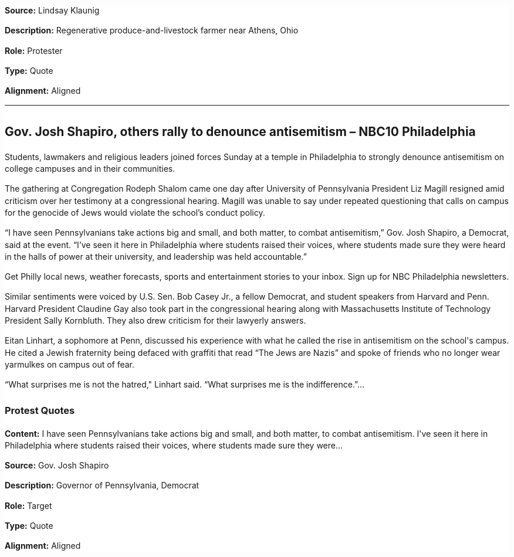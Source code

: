 **Source:** Lindsay Klaunig

**Description:** Regenerative produce-and-livestock farmer near Athens, Ohio

**Role:** Protester

**Type:** Quote

**Alignment:** Aligned



---

## Gov. Josh Shapiro, others rally to denounce antisemitism – NBC10 Philadelphia

Students, lawmakers and religious leaders joined forces Sunday at a temple in Philadelphia to strongly denounce antisemitism on college campuses and in their communities.

The gathering at Congregation Rodeph Shalom came one day after University of Pennsylvania President Liz Magill resigned amid criticism over her testimony at a congressional hearing. Magill was unable to say under repeated questioning that calls on campus for the genocide of Jews would violate the school’s conduct policy.

“I have seen Pennsylvanians take actions big and small, and both matter, to combat antisemitism,” Gov. Josh Shapiro, a Democrat, said at the event. “I’ve seen it here in Philadelphia where students raised their voices, where students made sure they were heard in the halls of power at their university, and leadership was held accountable.”

Get Philly local news, weather forecasts, sports and entertainment stories to your inbox. Sign up for NBC Philadelphia newsletters.

Similar sentiments were voiced by U.S. Sen. Bob Casey Jr., a fellow Democrat, and student speakers from Harvard and Penn. Harvard President Claudine Gay also took part in the congressional hearing along with Massachusetts Institute of Technology President Sally Kornbluth. They also drew criticism for their lawyerly answers.

Eitan Linhart, a sophomore at Penn, discussed his experience with what he called the rise in antisemitism on the school's campus. He cited a Jewish fraternity being defaced with graffiti that read “The Jews are Nazis” and spoke of friends who no longer wear yarmulkes on campus out of fear.

“What surprises me is not the hatred," Linhart said. “What surprises me is the indifference.”...

### Protest Quotes

**Content:** I have seen Pennsylvanians take actions big and small, and both matter, to combat antisemitism. I've seen it here in Philadelphia where students raised their voices, where students made sure they were...

**Source:** Gov. Josh Shapiro

**Description:** Governor of Pennsylvania, Democrat

**Role:** Target

**Type:** Quote

**Alignment:** Aligned
